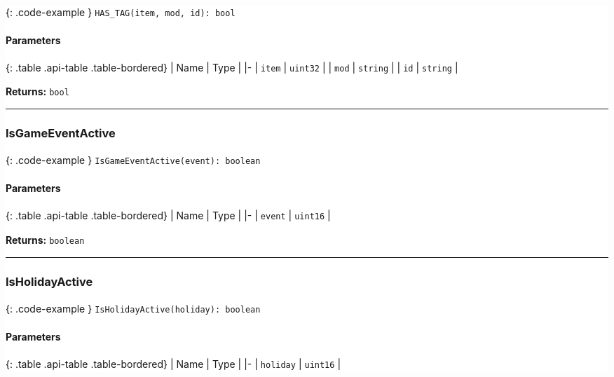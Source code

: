 {: .code-example }
`HAS_TAG(item, mod, id): bool`

#### Parameters

{: .table .api-table .table-bordered}
| Name | Type |
|-
| `item` | `uint32` |
| `mod` | `string` |
| `id` | `string` |

**Returns:** 
`bool`


___

### IsGameEventActive

{: .code-example }
`IsGameEventActive(event): boolean`

#### Parameters

{: .table .api-table .table-bordered}
| Name | Type |
|-
| `event` | `uint16` |

**Returns:** 
`boolean`


___

### IsHolidayActive

{: .code-example }
`IsHolidayActive(holiday): boolean`

#### Parameters

{: .table .api-table .table-bordered}
| Name | Type |
|-
| `holiday` | `uint16` |
